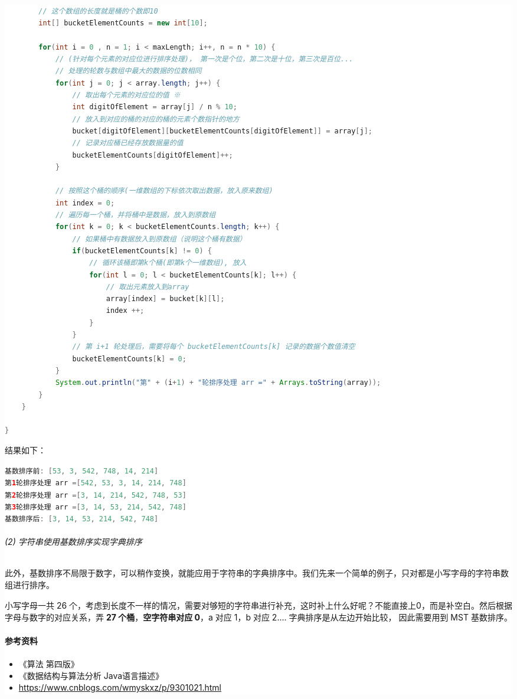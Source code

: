 ```java
        // 这个数组的长度就是桶的个数即10
        int[] bucketElementCounts = new int[10];

        for(int i = 0 , n = 1; i < maxLength; i++, n = n * 10) {
            // (针对每个元素的对应位进行排序处理)， 第一次是个位，第二次是十位，第三次是百位...
            // 处理的轮数与数组中最大的数据的位数相同
            for(int j = 0; j < array.length; j++) {
                // 取出每个元素的对应位的值 ※
                int digitOfElement = array[j] / n % 10;
                // 放入到对应的桶的对应的桶的元素个数指针的地方
                bucket[digitOfElement][bucketElementCounts[digitOfElement]] = array[j];
                // 记录对应桶已经存放数据量的值
                bucketElementCounts[digitOfElement]++;
            }

            // 按照这个桶的顺序(一维数组的下标依次取出数据，放入原来数组)
            int index = 0;
            // 遍历每一个桶，并将桶中是数据，放入到原数组
            for(int k = 0; k < bucketElementCounts.length; k++) {
                // 如果桶中有数据放入到原数组（说明这个桶有数据）
                if(bucketElementCounts[k] != 0) {
                    // 循环该桶即第k个桶(即第k个一维数组), 放入
                    for(int l = 0; l < bucketElementCounts[k]; l++) {
                        // 取出元素放入到array
                        array[index] = bucket[k][l];
                        index ++;
                    }
                }
                // 第 i+1 轮处理后，需要将每个 bucketElementCounts[k] 记录的数据个数值清空
                bucketElementCounts[k] = 0;
            }
            System.out.println("第" + (i+1) + "轮排序处理 arr =" + Arrays.toString(array));
        }
    }

}
```

结果如下：

```java
基数排序前: [53, 3, 542, 748, 14, 214]
第1轮排序处理 arr =[542, 53, 3, 14, 214, 748]
第2轮排序处理 arr =[3, 14, 214, 542, 748, 53]
第3轮排序处理 arr =[3, 14, 53, 214, 542, 748]
基数排序后: [3, 14, 53, 214, 542, 748]
```

###### (2) 字符串使用基数排序实现字典排序

此外，基数排序不局限于数字，可以稍作变换，就能应用于字符串的字典排序中。我们先来一个简单的例子，只对都是小写字母的字符串数组进行排序。

小写字母一共 26 个，考虑到长度不一样的情况，需要对够短的字符串进行补充，这时补上什么好呢？不能直接上0，而是补空白。然后根据字母与数字的对应关系，弄 **27 个桶**，**空字符串对应 0**，a 对应 1，b 对应 2.... 字典排序是从左边开始比较， 因此需要用到 MST 基数排序。



#### **参考资料**

- 《算法 第四版》
- 《数据结构与算法分析 Java语言描述》
- https://www.cnblogs.com/wmyskxz/p/9301021.html


